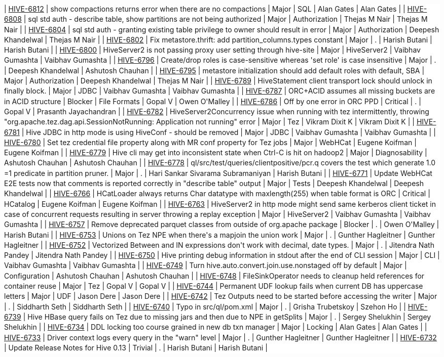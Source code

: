 | [HIVE-6812](https://issues.apache.org/jira/browse/HIVE-6812) | show compactions returns error when there are no compactions |  Major | SQL | Alan Gates | Alan Gates |
| [HIVE-6808](https://issues.apache.org/jira/browse/HIVE-6808) | sql std auth - describe table, show partitions are not being authorized |  Major | Authorization | Thejas M Nair | Thejas M Nair |
| [HIVE-6804](https://issues.apache.org/jira/browse/HIVE-6804) | sql std auth - granting existing table privilege to owner should result in error |  Major | Authorization | Deepesh Khandelwal | Thejas M Nair |
| [HIVE-6802](https://issues.apache.org/jira/browse/HIVE-6802) | Fix metastore.thrift: add partition\_columns.types constant |  Major | . | Harish Butani | Harish Butani |
| [HIVE-6800](https://issues.apache.org/jira/browse/HIVE-6800) | HiveServer2 is not passing proxy user setting through hive-site |  Major | HiveServer2 | Vaibhav Gumashta | Vaibhav Gumashta |
| [HIVE-6796](https://issues.apache.org/jira/browse/HIVE-6796) | Create/drop roles is case-sensitive whereas 'set role' is case insensitive |  Major | . | Deepesh Khandelwal | Ashutosh Chauhan |
| [HIVE-6795](https://issues.apache.org/jira/browse/HIVE-6795) | metastore initialization should add default roles with default, SBA |  Major | Authorization | Deepesh Khandelwal | Thejas M Nair |
| [HIVE-6789](https://issues.apache.org/jira/browse/HIVE-6789) | HiveStatement client transport lock should unlock in finally block. |  Major | JDBC | Vaibhav Gumashta | Vaibhav Gumashta |
| [HIVE-6787](https://issues.apache.org/jira/browse/HIVE-6787) | ORC+ACID assumes all missing buckets are in ACID structure |  Blocker | File Formats | Gopal V | Owen O'Malley |
| [HIVE-6786](https://issues.apache.org/jira/browse/HIVE-6786) | Off by one error in ORC PPD |  Critical | . | Gopal V | Prasanth Jayachandran |
| [HIVE-6782](https://issues.apache.org/jira/browse/HIVE-6782) | HiveServer2Concurrency issue when running with tez intermittently, throwing "org.apache.tez.dag.api.SessionNotRunning: Application not running" error |  Major | Tez | Vikram Dixit K | Vikram Dixit K |
| [HIVE-6781](https://issues.apache.org/jira/browse/HIVE-6781) | Hive JDBC in http mode is using HiveConf - should be removed |  Major | JDBC | Vaibhav Gumashta | Vaibhav Gumashta |
| [HIVE-6780](https://issues.apache.org/jira/browse/HIVE-6780) | Set tez credential file property along with MR conf property for Tez jobs |  Major | WebHCat | Eugene Koifman | Eugene Koifman |
| [HIVE-6779](https://issues.apache.org/jira/browse/HIVE-6779) | Hive cli may get into inconsistent state when Ctrl-C is hit on hadoop2 |  Major | Diagnosability | Ashutosh Chauhan | Ashutosh Chauhan |
| [HIVE-6778](https://issues.apache.org/jira/browse/HIVE-6778) | ql/src/test/queries/clientpositive/pcr.q covers the test which generate 1.0 =1 predicate in partition pruner. |  Major | . | Hari Sankar Sivarama Subramaniyan | Harish Butani |
| [HIVE-6771](https://issues.apache.org/jira/browse/HIVE-6771) | Update WebHCat E2E tests now that comments is reported correctly in "describe table" output |  Major | Tests | Deepesh Khandelwal | Deepesh Khandelwal |
| [HIVE-6766](https://issues.apache.org/jira/browse/HIVE-6766) | HCatLoader always returns Char datatype with maxlength(255)  when table format is ORC |  Critical | HCatalog | Eugene Koifman | Eugene Koifman |
| [HIVE-6763](https://issues.apache.org/jira/browse/HIVE-6763) | HiveServer2 in http mode might send same kerberos client ticket in case of concurrent requests resulting in server throwing a replay exception |  Major | HiveServer2 | Vaibhav Gumashta | Vaibhav Gumashta |
| [HIVE-6757](https://issues.apache.org/jira/browse/HIVE-6757) | Remove deprecated parquet classes from outside of org.apache package |  Blocker | . | Owen O'Malley | Harish Butani |
| [HIVE-6753](https://issues.apache.org/jira/browse/HIVE-6753) | Unions on Tez NPE when there's a mapjoin the union work |  Major | . | Gunther Hagleitner | Gunther Hagleitner |
| [HIVE-6752](https://issues.apache.org/jira/browse/HIVE-6752) | Vectorized Between and IN expressions don't work with decimal, date types. |  Major | . | Jitendra Nath Pandey | Jitendra Nath Pandey |
| [HIVE-6750](https://issues.apache.org/jira/browse/HIVE-6750) | Hive printing debug information in stdout after the end of CLI session |  Major | CLI | Vaibhav Gumashta | Vaibhav Gumashta |
| [HIVE-6749](https://issues.apache.org/jira/browse/HIVE-6749) | Turn hive.auto.convert.join.use.nonstaged off by default |  Major | Configuration | Ashutosh Chauhan | Ashutosh Chauhan |
| [HIVE-6748](https://issues.apache.org/jira/browse/HIVE-6748) | FileSinkOperator needs to cleanup held references for container reuse |  Major | Tez | Gopal V | Gopal V |
| [HIVE-6744](https://issues.apache.org/jira/browse/HIVE-6744) | Permanent UDF lookup fails when current DB has uppercase letters |  Major | UDF | Jason Dere | Jason Dere |
| [HIVE-6742](https://issues.apache.org/jira/browse/HIVE-6742) | Tez Outputs need to be started before accessing the writer |  Major | . | Siddharth Seth | Siddharth Seth |
| [HIVE-6740](https://issues.apache.org/jira/browse/HIVE-6740) | Typo in src/ql/pom.xml |  Major | . | Grisha Trubetskoy | Szehon Ho |
| [HIVE-6739](https://issues.apache.org/jira/browse/HIVE-6739) | Hive HBase query fails on Tez due to missing jars and then due to NPE in getSplits |  Major | . | Sergey Shelukhin | Sergey Shelukhin |
| [HIVE-6734](https://issues.apache.org/jira/browse/HIVE-6734) | DDL locking too course grained in new db txn manager |  Major | Locking | Alan Gates | Alan Gates |
| [HIVE-6733](https://issues.apache.org/jira/browse/HIVE-6733) | Driver context logs every query in the "warn" level |  Major | . | Gunther Hagleitner | Gunther Hagleitner |
| [HIVE-6732](https://issues.apache.org/jira/browse/HIVE-6732) | Update Release Notes for Hive 0.13 |  Trivial | . | Harish Butani | Harish Butani |